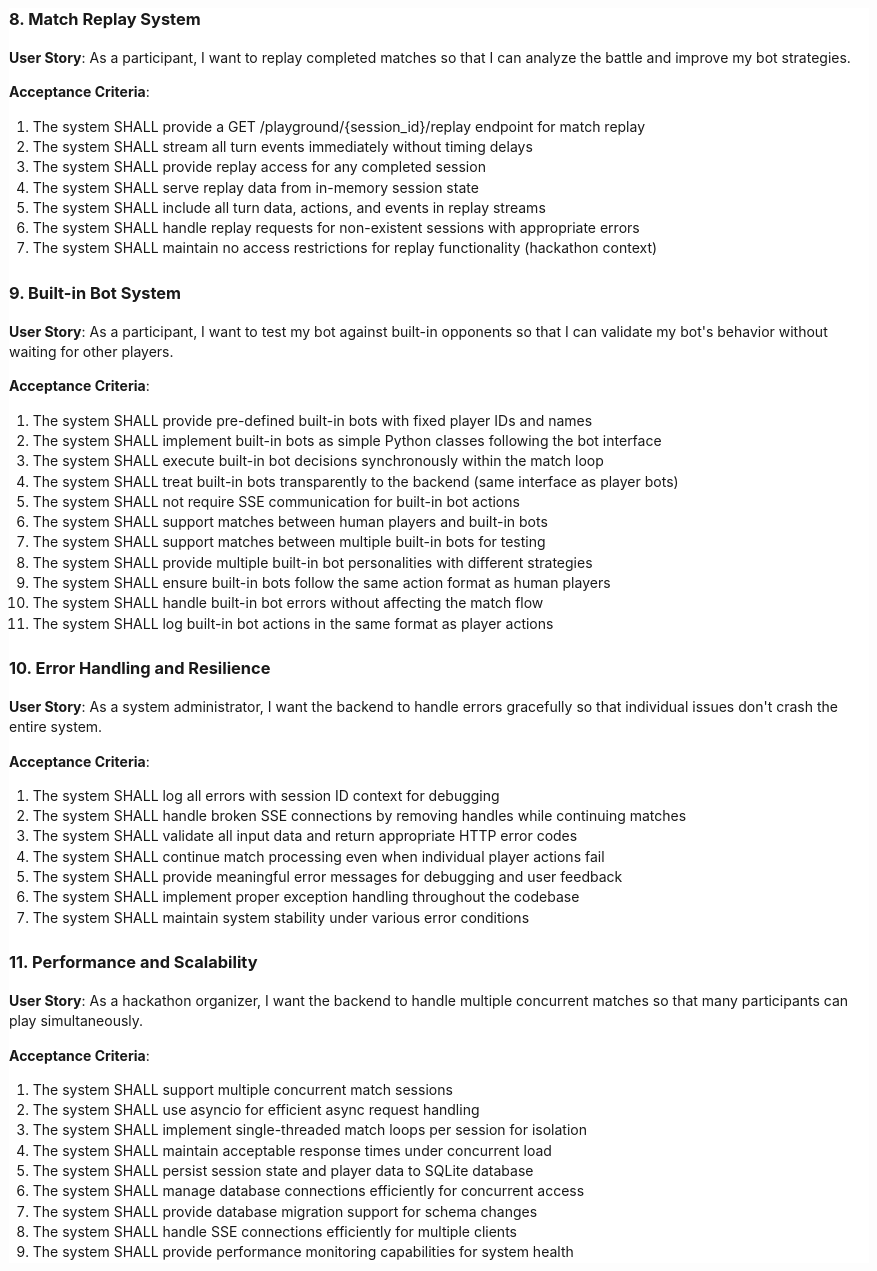 ### 8. Match Replay System

**User Story**: As a participant, I want to replay completed matches so that I can analyze the battle and improve my bot strategies.

**Acceptance Criteria**:
1. The system SHALL provide a GET /playground/{session_id}/replay endpoint for match replay
2. The system SHALL stream all turn events immediately without timing delays
3. The system SHALL provide replay access for any completed session
4. The system SHALL serve replay data from in-memory session state
5. The system SHALL include all turn data, actions, and events in replay streams
6. The system SHALL handle replay requests for non-existent sessions with appropriate errors
7. The system SHALL maintain no access restrictions for replay functionality (hackathon context)

### 9. Built-in Bot System

**User Story**: As a participant, I want to test my bot against built-in opponents so that I can validate my bot's behavior without waiting for other players.

**Acceptance Criteria**:
1. The system SHALL provide pre-defined built-in bots with fixed player IDs and names
2. The system SHALL implement built-in bots as simple Python classes following the bot interface
3. The system SHALL execute built-in bot decisions synchronously within the match loop
4. The system SHALL treat built-in bots transparently to the backend (same interface as player bots)
5. The system SHALL not require SSE communication for built-in bot actions
6. The system SHALL support matches between human players and built-in bots
7. The system SHALL support matches between multiple built-in bots for testing
8. The system SHALL provide multiple built-in bot personalities with different strategies
9. The system SHALL ensure built-in bots follow the same action format as human players
10. The system SHALL handle built-in bot errors without affecting the match flow
11. The system SHALL log built-in bot actions in the same format as player actions

### 10. Error Handling and Resilience

**User Story**: As a system administrator, I want the backend to handle errors gracefully so that individual issues don't crash the entire system.

**Acceptance Criteria**:
1. The system SHALL log all errors with session ID context for debugging
2. The system SHALL handle broken SSE connections by removing handles while continuing matches
3. The system SHALL validate all input data and return appropriate HTTP error codes
4. The system SHALL continue match processing even when individual player actions fail
5. The system SHALL provide meaningful error messages for debugging and user feedback
6. The system SHALL implement proper exception handling throughout the codebase
7. The system SHALL maintain system stability under various error conditions

### 11. Performance and Scalability

**User Story**: As a hackathon organizer, I want the backend to handle multiple concurrent matches so that many participants can play simultaneously.

**Acceptance Criteria**:
1. The system SHALL support multiple concurrent match sessions
2. The system SHALL use asyncio for efficient async request handling
3. The system SHALL implement single-threaded match loops per session for isolation
4. The system SHALL maintain acceptable response times under concurrent load
5. The system SHALL persist session state and player data to SQLite database
6. The system SHALL manage database connections efficiently for concurrent access
7. The system SHALL provide database migration support for schema changes
8. The system SHALL handle SSE connections efficiently for multiple clients
9. The system SHALL provide performance monitoring capabilities for system health
